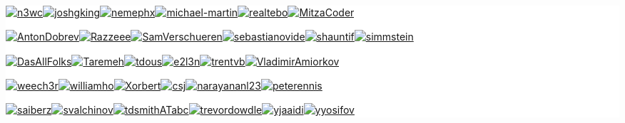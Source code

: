 [<img alt="n3wc" src="https://avatars3.githubusercontent.com/u/1139568?v=3&s=117" width="117">](https://github.com/n3wc)[<img alt="joshgking" src="https://avatars3.githubusercontent.com/u/3820857?v=3&s=117" width="117">](https://github.com/joshgking)[<img alt="nemephx" src="https://avatars1.githubusercontent.com/u/12735072?v=3&s=117" width="117">](https://github.com/nemephx)[<img alt="michael-martin" src="https://avatars0.githubusercontent.com/u/825998?v=3&s=117" width="117">](https://github.com/michael-martin)[<img alt="realtebo" src="https://avatars1.githubusercontent.com/u/1268699?v=3&s=117" width="117">](https://github.com/realtebo)[<img alt="MitzaCoder" src="https://avatars2.githubusercontent.com/u/11768420?v=3&s=117" width="117">](https://github.com/MitzaCoder)

[<img alt="AntonDobrev" src="https://avatars3.githubusercontent.com/u/3618710?v=3&s=117" width="117">](https://github.com/AntonDobrev)[<img alt="Razzeee" src="https://avatars1.githubusercontent.com/u/5943908?v=3&s=117" width="117">](https://github.com/Razzeee)[<img alt="SamVerschueren" src="https://avatars1.githubusercontent.com/u/1913805?v=3&s=117" width="117">](https://github.com/SamVerschueren)[<img alt="sebastianovide" src="https://avatars3.githubusercontent.com/u/1496395?v=3&s=117" width="117">](https://github.com/sebastianovide)[<img alt="shauntif" src="https://avatars0.githubusercontent.com/u/1767985?v=3&s=117" width="117">](https://github.com/shauntif)[<img alt="simmstein" src="https://avatars2.githubusercontent.com/u/520175?v=3&s=117" width="117">](https://github.com/simmstein)

[<img alt="DasAllFolks" src="https://avatars1.githubusercontent.com/u/4843949?v=3&s=117" width="117">](https://github.com/DasAllFolks)[<img alt="Taremeh" src="https://avatars3.githubusercontent.com/u/1512652?v=3&s=117" width="117">](https://github.com/Taremeh)[<img alt="tdous" src="https://avatars0.githubusercontent.com/u/505549?v=3&s=117" width="117">](https://github.com/tdous)[<img alt="e2l3n" src="https://avatars2.githubusercontent.com/u/2971483?v=3&s=117" width="117">](https://github.com/e2l3n)[<img alt="trentvb" src="https://avatars1.githubusercontent.com/u/1418656?v=3&s=117" width="117">](https://github.com/trentvb)[<img alt="VladimirAmiorkov" src="https://avatars1.githubusercontent.com/u/4989411?v=3&s=117" width="117">](https://github.com/VladimirAmiorkov)

[<img alt="weech3r" src="https://avatars3.githubusercontent.com/u/6155180?v=3&s=117" width="117">](https://github.com/weech3r)[<img alt="williamho" src="https://avatars2.githubusercontent.com/u/1883086?v=3&s=117" width="117">](https://github.com/williamho)[<img alt="Xorbert" src="https://avatars1.githubusercontent.com/u/6226676?v=3&s=117" width="117">](https://github.com/Xorbert)[<img alt="csj" src="https://avatars2.githubusercontent.com/u/5482155?v=3&s=117" width="117">](https://github.com/csj)[<img alt="narayananl23" src="https://avatars3.githubusercontent.com/u/3720723?v=3&s=117" width="117">](https://github.com/narayananl23)[<img alt="peterennis" src="https://avatars2.githubusercontent.com/u/140737?v=3&s=117" width="117">](https://github.com/peterennis)

[<img alt="saiberz" src="https://avatars1.githubusercontent.com/u/1022999?v=3&s=117" width="117">](https://github.com/saiberz)[<img alt="svalchinov" src="https://avatars3.githubusercontent.com/u/3678622?v=3&s=117" width="117">](https://github.com/svalchinov)[<img alt="tdsmithATabc" src="https://avatars2.githubusercontent.com/u/20977267?v=3&s=117" width="117">](https://github.com/tdsmithATabc)[<img alt="trevordowdle" src="https://avatars2.githubusercontent.com/u/4210581?v=3&s=117" width="117">](https://github.com/trevordowdle)[<img alt="yjaaidi" src="https://avatars1.githubusercontent.com/u/2674658?v=3&s=117" width="117">](https://github.com/yjaaidi)[<img alt="yyosifov" src="https://avatars0.githubusercontent.com/u/2012493?v=3&s=117" width="117">](https://github.com/yyosifov)




